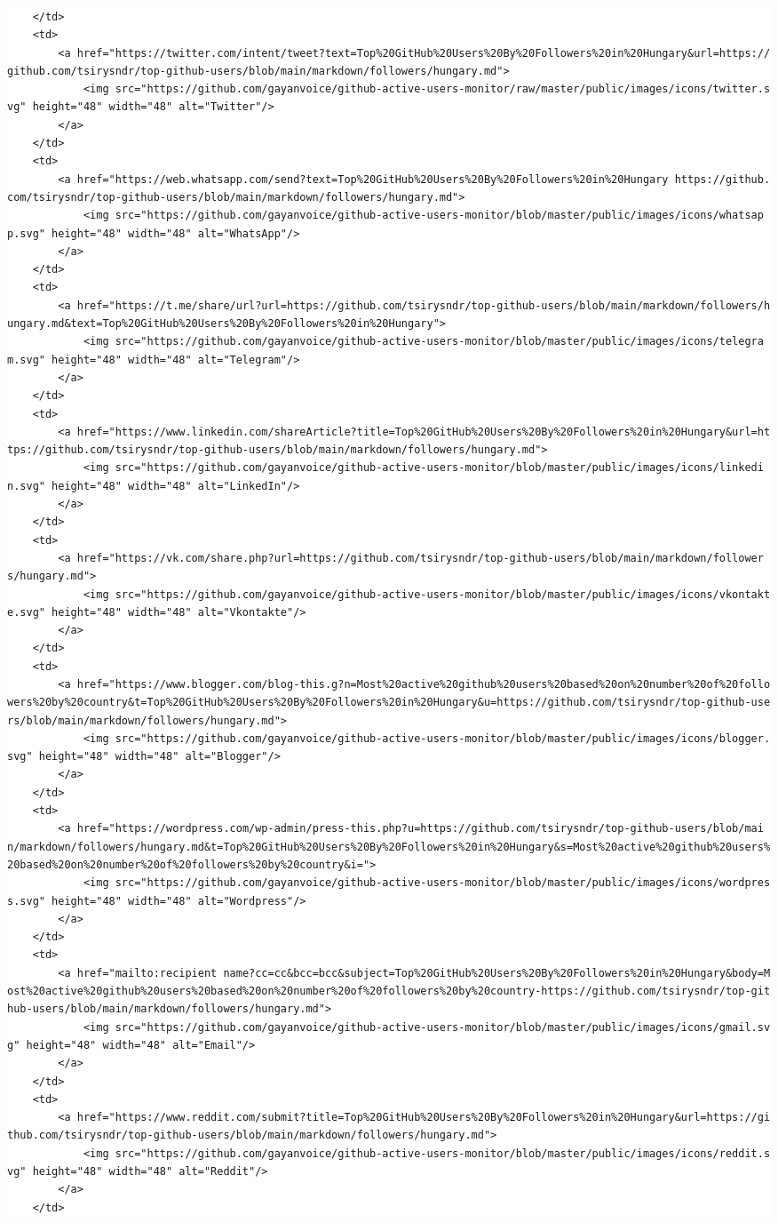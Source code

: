		</td>
		<td>
			<a href="https://twitter.com/intent/tweet?text=Top%20GitHub%20Users%20By%20Followers%20in%20Hungary&url=https://github.com/tsirysndr/top-github-users/blob/main/markdown/followers/hungary.md">
				<img src="https://github.com/gayanvoice/github-active-users-monitor/raw/master/public/images/icons/twitter.svg" height="48" width="48" alt="Twitter"/>
			</a>
		</td>
		<td>
			<a href="https://web.whatsapp.com/send?text=Top%20GitHub%20Users%20By%20Followers%20in%20Hungary https://github.com/tsirysndr/top-github-users/blob/main/markdown/followers/hungary.md">
				<img src="https://github.com/gayanvoice/github-active-users-monitor/blob/master/public/images/icons/whatsapp.svg" height="48" width="48" alt="WhatsApp"/>
			</a>
		</td>
		<td>
			<a href="https://t.me/share/url?url=https://github.com/tsirysndr/top-github-users/blob/main/markdown/followers/hungary.md&text=Top%20GitHub%20Users%20By%20Followers%20in%20Hungary">
				<img src="https://github.com/gayanvoice/github-active-users-monitor/blob/master/public/images/icons/telegram.svg" height="48" width="48" alt="Telegram"/>
			</a>
		</td>
		<td>
			<a href="https://www.linkedin.com/shareArticle?title=Top%20GitHub%20Users%20By%20Followers%20in%20Hungary&url=https://github.com/tsirysndr/top-github-users/blob/main/markdown/followers/hungary.md">
				<img src="https://github.com/gayanvoice/github-active-users-monitor/blob/master/public/images/icons/linkedin.svg" height="48" width="48" alt="LinkedIn"/>
			</a>
		</td>
		<td>
			<a href="https://vk.com/share.php?url=https://github.com/tsirysndr/top-github-users/blob/main/markdown/followers/hungary.md">
				<img src="https://github.com/gayanvoice/github-active-users-monitor/blob/master/public/images/icons/vkontakte.svg" height="48" width="48" alt="Vkontakte"/>
			</a>
		</td>
		<td>
			<a href="https://www.blogger.com/blog-this.g?n=Most%20active%20github%20users%20based%20on%20number%20of%20followers%20by%20country&t=Top%20GitHub%20Users%20By%20Followers%20in%20Hungary&u=https://github.com/tsirysndr/top-github-users/blob/main/markdown/followers/hungary.md">
				<img src="https://github.com/gayanvoice/github-active-users-monitor/blob/master/public/images/icons/blogger.svg" height="48" width="48" alt="Blogger"/>
			</a>
		</td>
		<td>
			<a href="https://wordpress.com/wp-admin/press-this.php?u=https://github.com/tsirysndr/top-github-users/blob/main/markdown/followers/hungary.md&t=Top%20GitHub%20Users%20By%20Followers%20in%20Hungary&s=Most%20active%20github%20users%20based%20on%20number%20of%20followers%20by%20country&i=">
				<img src="https://github.com/gayanvoice/github-active-users-monitor/blob/master/public/images/icons/wordpress.svg" height="48" width="48" alt="Wordpress"/>
			</a>
		</td>
		<td>
			<a href="mailto:recipient name?cc=cc&bcc=bcc&subject=Top%20GitHub%20Users%20By%20Followers%20in%20Hungary&body=Most%20active%20github%20users%20based%20on%20number%20of%20followers%20by%20country-https://github.com/tsirysndr/top-github-users/blob/main/markdown/followers/hungary.md">
				<img src="https://github.com/gayanvoice/github-active-users-monitor/blob/master/public/images/icons/gmail.svg" height="48" width="48" alt="Email"/>
			</a>
		</td>
		<td>
			<a href="https://www.reddit.com/submit?title=Top%20GitHub%20Users%20By%20Followers%20in%20Hungary&url=https://github.com/tsirysndr/top-github-users/blob/main/markdown/followers/hungary.md">
				<img src="https://github.com/gayanvoice/github-active-users-monitor/blob/master/public/images/icons/reddit.svg" height="48" width="48" alt="Reddit"/>
			</a>
		</td>